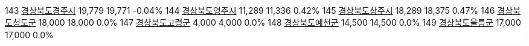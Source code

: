   <tr class="item">
    <td>143</td>
    <td><a href="/apt/경상북도경주시">경상북도경주시</a></td>
    <td>19,779</td>
    <td>19,771</td>
    <td>-0.04%</td>
  </tr>

  <tr class="item">
    <td>144</td>
    <td><a href="/apt/경상북도영주시">경상북도영주시</a></td>
    <td>11,289</td>
    <td>11,336</td>
    <td>0.42%</td>
  </tr>

  <tr class="item">
    <td>145</td>
    <td><a href="/apt/경상북도상주시">경상북도상주시</a></td>
    <td>18,289</td>
    <td>18,375</td>
    <td>0.47%</td>
  </tr>

  <tr class="item">
    <td>146</td>
    <td><a href="/apt/경상북도청도군">경상북도청도군</a></td>
    <td>18,000</td>
    <td>18,000</td>
    <td>0.0%</td>
  </tr>

  <tr class="item">
    <td>147</td>
    <td><a href="/apt/경상북도고령군">경상북도고령군</a></td>
    <td>4,000</td>
    <td>4,000</td>
    <td>0.0%</td>
  </tr>

  <tr class="item">
    <td>148</td>
    <td><a href="/apt/경상북도예천군">경상북도예천군</a></td>
    <td>14,500</td>
    <td>14,500</td>
    <td>0.0%</td>
  </tr>

  <tr class="item">
    <td>149</td>
    <td><a href="/apt/경상북도울릉군">경상북도울릉군</a></td>
    <td>17,000</td>
    <td>17,000</td>
    <td>0.0%</td>
  </tr>
